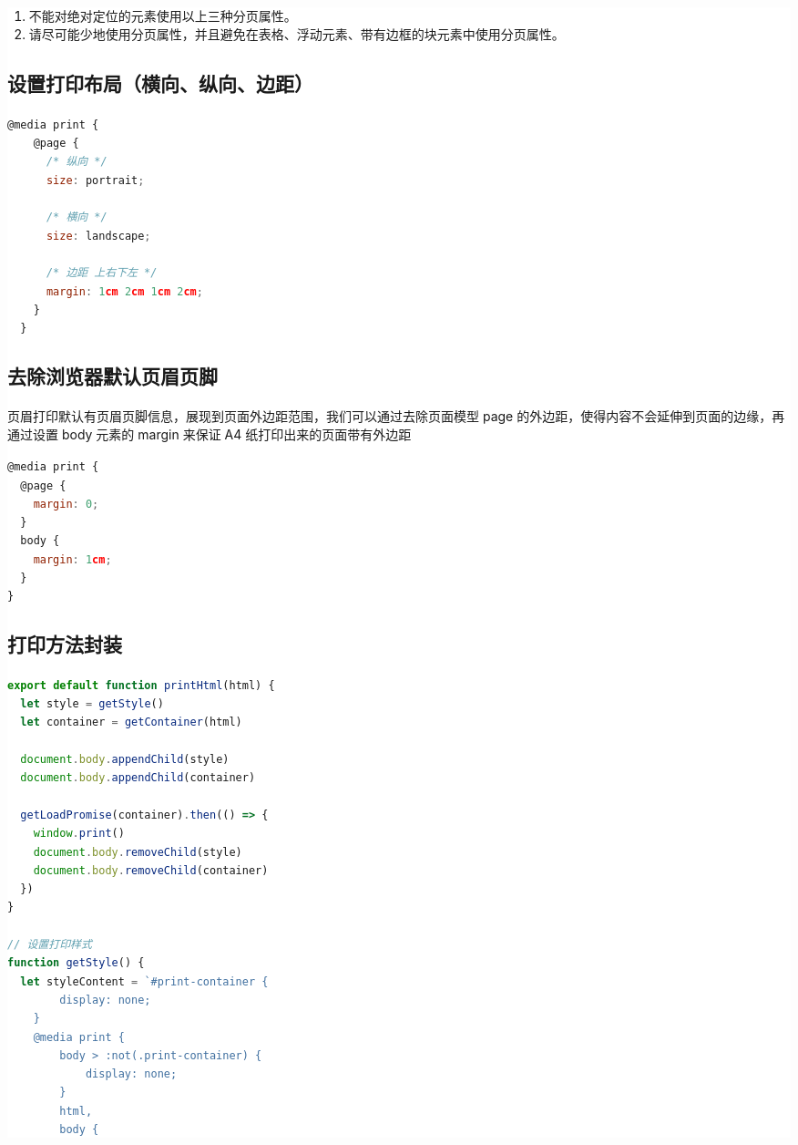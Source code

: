 1. 不能对绝对定位的元素使用以上三种分页属性。
2. 请尽可能少地使用分页属性，并且避免在表格、浮动元素、带有边框的块元素中使用分页属性。

## 设置打印布局（横向、纵向、边距）

```javascript
@media print {
    @page {
      /* 纵向 */
      size: portrait;

      /* 横向 */
      size: landscape;

      /* 边距 上右下左 */
      margin: 1cm 2cm 1cm 2cm;
    }
  }
```

## 去除浏览器默认页眉页脚

页眉打印默认有页眉页脚信息，展现到页面外边距范围，我们可以通过去除页面模型 page 的外边距，使得内容不会延伸到页面的边缘，再通过设置 body 元素的 margin 来保证 A4 纸打印出来的页面带有外边距

```javascript
@media print {
  @page {
    margin: 0;
  }
  body {
    margin: 1cm;
  }
}
```

## 打印方法封装

```javascript
export default function printHtml(html) {
  let style = getStyle()
  let container = getContainer(html)

  document.body.appendChild(style)
  document.body.appendChild(container)

  getLoadPromise(container).then(() => {
    window.print()
    document.body.removeChild(style)
    document.body.removeChild(container)
  })
}

// 设置打印样式
function getStyle() {
  let styleContent = `#print-container {
        display: none;
    }
    @media print {
        body > :not(.print-container) {
            display: none;
        }
        html,
        body {
```